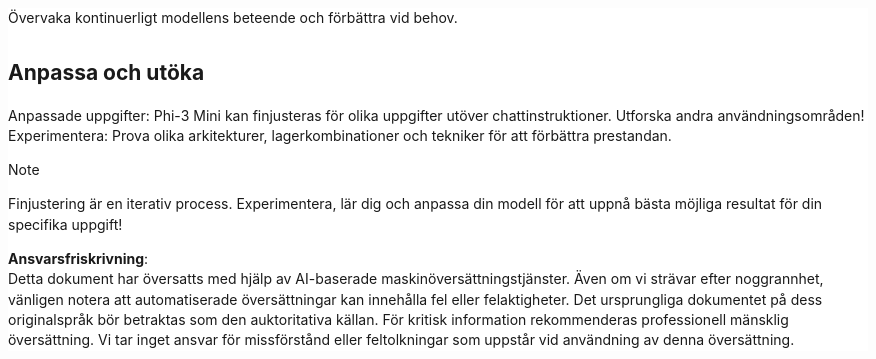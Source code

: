 Övervaka kontinuerligt modellens beteende och förbättra vid behov.

## Anpassa och utöka

Anpassade uppgifter: Phi-3 Mini kan finjusteras för olika uppgifter utöver chattinstruktioner. Utforska andra användningsområden!  
Experimentera: Prova olika arkitekturer, lagerkombinationer och tekniker för att förbättra prestandan.

> [!NOTE]  
> Finjustering är en iterativ process. Experimentera, lär dig och anpassa din modell för att uppnå bästa möjliga resultat för din specifika uppgift!  

**Ansvarsfriskrivning**:  
Detta dokument har översatts med hjälp av AI-baserade maskinöversättningstjänster. Även om vi strävar efter noggrannhet, vänligen notera att automatiserade översättningar kan innehålla fel eller felaktigheter. Det ursprungliga dokumentet på dess originalspråk bör betraktas som den auktoritativa källan. För kritisk information rekommenderas professionell mänsklig översättning. Vi tar inget ansvar för missförstånd eller feltolkningar som uppstår vid användning av denna översättning.